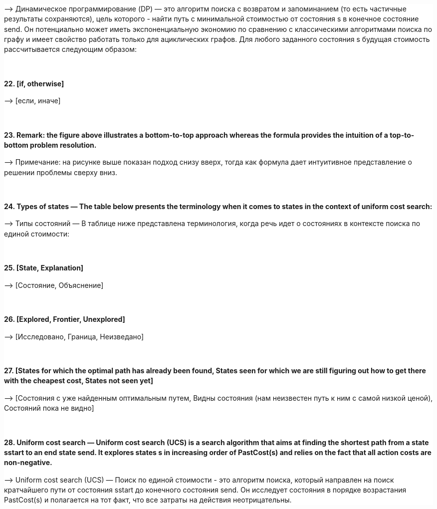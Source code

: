 &#10230; Динамическое программирование (DP) ― это алгоритм поиска с возвратом и запоминанием (то есть частичные результаты сохраняются), цель которого - найти путь с минимальной стоимостью от состояния s в конечное состояние send. Он потенциально может иметь экспоненциальную экономию по сравнению с классическими алгоритмами поиска по графу и имеет свойство работать только для ациклических графов. Для любого заданного состояния s будущая стоимость рассчитывается следующим образом:

<br>


**22. [if, otherwise]**

&#10230; [если, иначе]

<br>


**23. Remark: the figure above illustrates a bottom-to-top approach whereas the formula provides the intuition of a top-to-bottom problem resolution.**

&#10230; Примечание: на рисунке выше показан подход снизу вверх, тогда как формула дает интуитивное представление о решении проблемы сверху вниз.

<br>


**24. Types of states ― The table below presents the terminology when it comes to states in the context of uniform cost search:**

&#10230; Типы состояний ― В таблице ниже представлена терминология, когда речь идет о состояниях в контексте поиска по единой стоимости:

<br>


**25. [State, Explanation]**

&#10230; [Состояние, Объяснение]

<br>


**26. [Explored, Frontier, Unexplored]**

&#10230; [Исследовано, Граница, Неизведано]

<br>


**27. [States for which the optimal path has already been found, States seen for which we are still figuring out how to get there with the cheapest cost, States not seen yet]**

&#10230; [Состояния c уже найденным оптимальным путем, Видны состояния (нам неизвестен путь к ним с самой низкой ценой), Состояний пока не видно]

<br>


**28. Uniform cost search ― Uniform cost search (UCS) is a search algorithm that aims at finding the shortest path from a state sstart to an end state send. It explores states s in increasing order of PastCost(s) and relies on the fact that all action costs are non-negative.**

&#10230; Uniform cost search (UCS) ― Поиск по единой стоимости - это алгоритм поиска, который направлен на поиск кратчайшего пути от состояния sstart до конечного состояния send. Он исследует состояния в порядке возрастания PastCost(s) и полагается на тот факт, что все затраты на действия неотрицательны.
